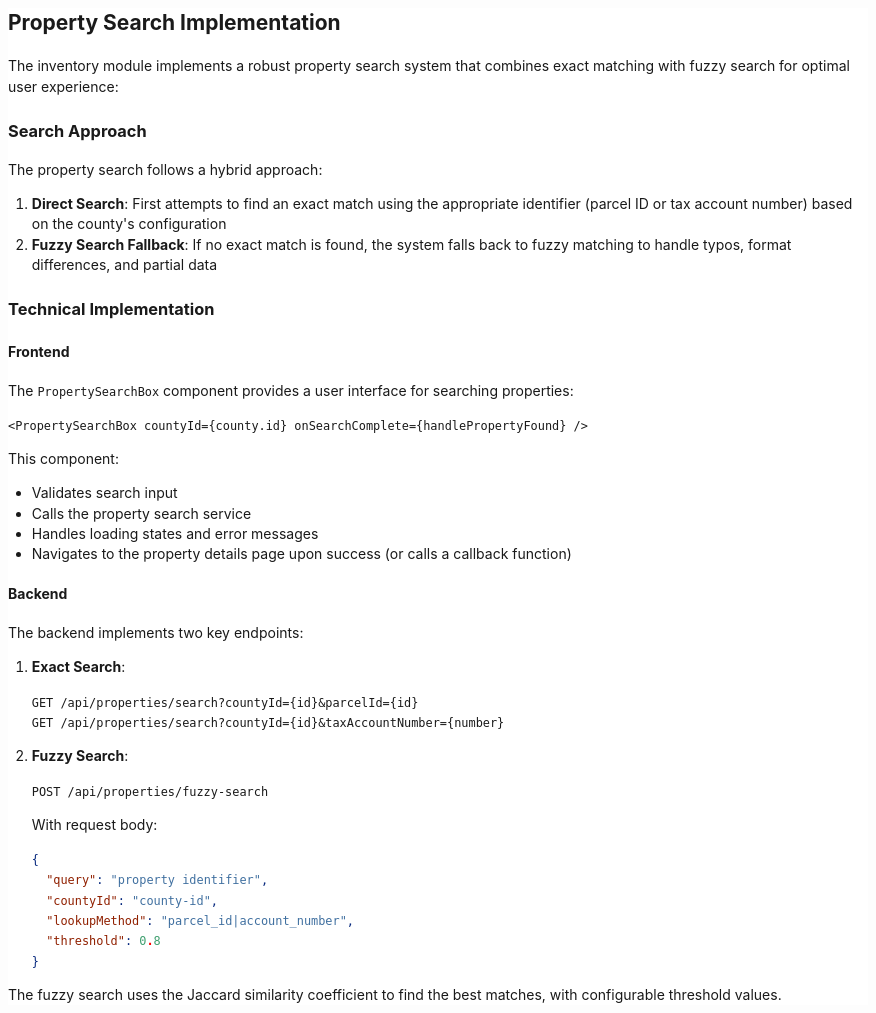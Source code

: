 ## Property Search Implementation

The inventory module implements a robust property search system that combines exact matching with fuzzy search for optimal user experience:

### Search Approach

The property search follows a hybrid approach:

1. **Direct Search**: First attempts to find an exact match using the appropriate identifier (parcel ID or tax account number) based on the county's configuration
2. **Fuzzy Search Fallback**: If no exact match is found, the system falls back to fuzzy matching to handle typos, format differences, and partial data

### Technical Implementation

#### Frontend

The `PropertySearchBox` component provides a user interface for searching properties:

```
<PropertySearchBox countyId={county.id} onSearchComplete={handlePropertyFound} />
```

This component:
- Validates search input
- Calls the property search service
- Handles loading states and error messages
- Navigates to the property details page upon success (or calls a callback function)

#### Backend

The backend implements two key endpoints:

1. **Exact Search**:
   ```
   GET /api/properties/search?countyId={id}&parcelId={id}
   GET /api/properties/search?countyId={id}&taxAccountNumber={number}
   ```

2. **Fuzzy Search**:
   ```
   POST /api/properties/fuzzy-search
   ```
   With request body:
   ```json
   {
     "query": "property identifier",
     "countyId": "county-id",
     "lookupMethod": "parcel_id|account_number",
     "threshold": 0.8
   }
   ```

The fuzzy search uses the Jaccard similarity coefficient to find the best matches, with configurable threshold values.
